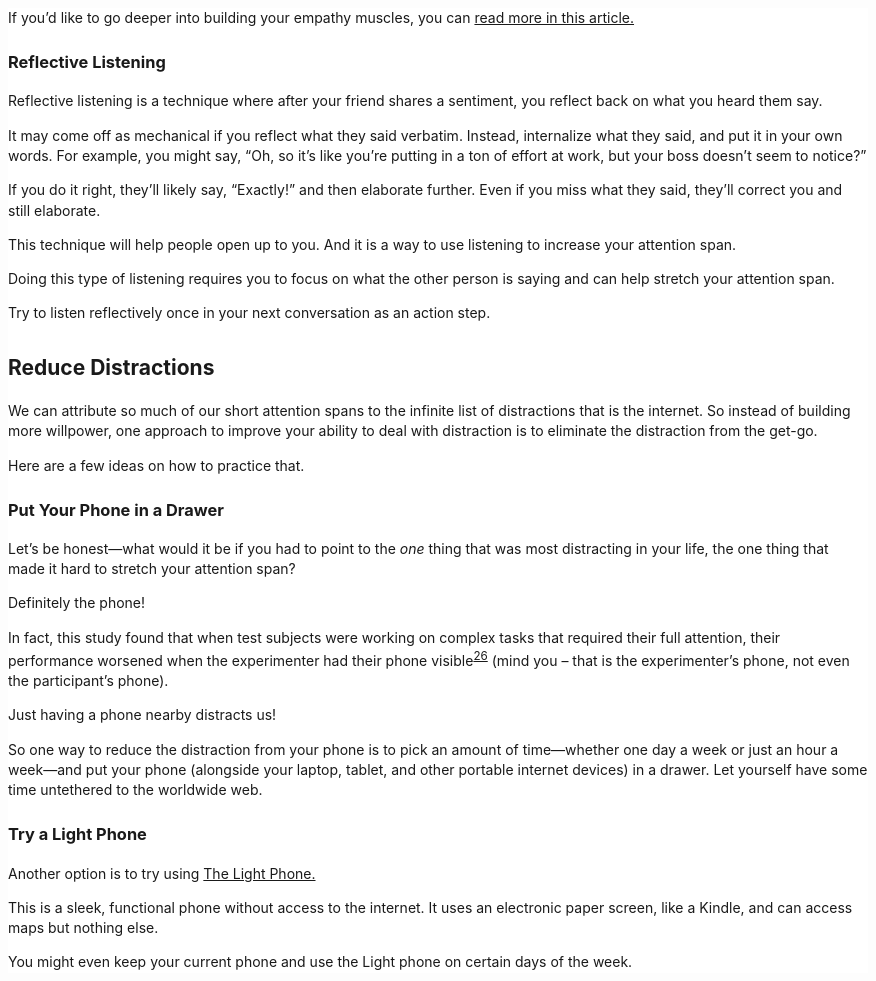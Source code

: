 If you’d like to go deeper into building your empathy muscles, you can [read more in this article.](https://www.scienceofpeople.com/empathy/)

### Reflective Listening

Reflective listening is a technique where after your friend shares a sentiment, you reflect back on what you heard them say. 

It may come off as mechanical if you reflect what they said verbatim. Instead, internalize what they said, and put it in your own words. For example, you might say, “Oh, so it’s like you’re putting in a ton of effort at work, but your boss doesn’t seem to notice?”

If you do it right, they’ll likely say, “Exactly!” and then elaborate further. Even if you miss what they said, they’ll correct you and still elaborate.

This technique will help people open up to you. And it is a way to use listening to increase your attention span.

Doing this type of listening requires you to focus on what the other person is saying and can help stretch your attention span. 

Try to listen reflectively once in your next conversation as an action step.

## Reduce Distractions

We can attribute so much of our short attention spans to the infinite list of distractions that is the internet. So instead of building more willpower, one approach to improve your ability to deal with distraction is to eliminate the distraction from the get-go.

Here are a few ideas on how to practice that.

### Put Your Phone in a Drawer

Let’s be honest—what would it be if you had to point to the _one_ thing that was most distracting in your life, the one thing that made it hard to stretch your attention span?

Definitely the phone!

In fact, this study found that when test subjects were working on complex tasks that required their full attention, their performance worsened when the experimenter had their phone visible<sup id="footnote-sup-27"><a href="https://www.scienceofpeople.com/increase-attention-span/#footnote-26">26</a></sup> (mind you – that is the experimenter’s phone, not even the participant’s phone). 

Just having a phone nearby distracts us!

So one way to reduce the distraction from your phone is to pick an amount of time—whether one day a week or just an hour a week—and put your phone (alongside your laptop, tablet, and other portable internet devices) in a drawer. Let yourself have some time untethered to the worldwide web.

### Try a Light Phone

Another option is to try using [The Light Phone.](https://www.thelightphone.com/)

This is a sleek, functional phone without access to the internet. It uses an electronic paper screen, like a Kindle, and can access maps but nothing else.

You might even keep your current phone and use the Light phone on certain days of the week.
